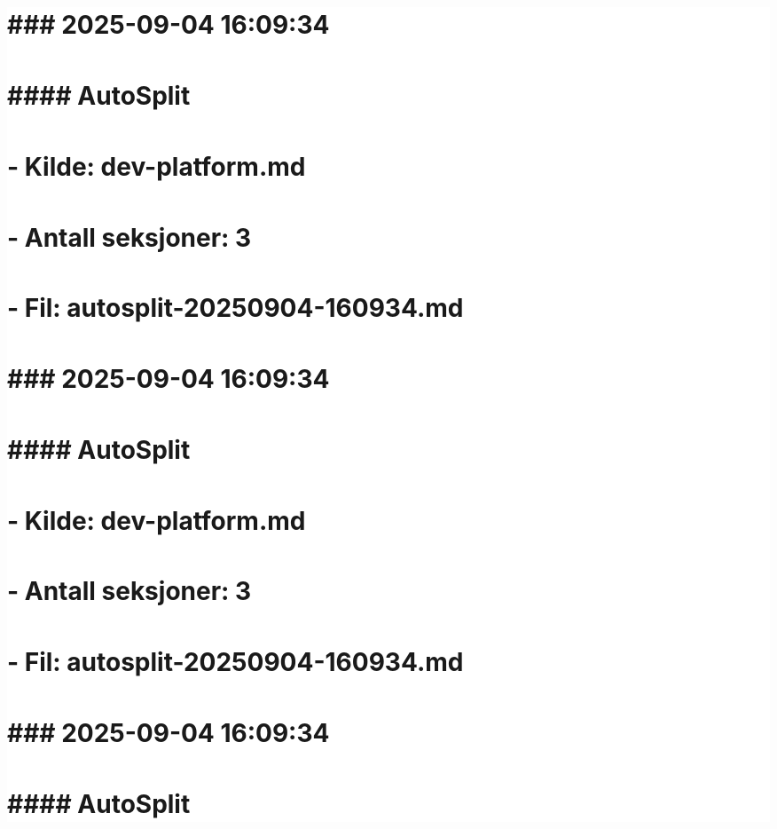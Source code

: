#

# \### 2025-09-04 16:09:34

# \#### AutoSplit

# \- Kilde: dev-platform.md

# \- Antall seksjoner: 3

# \- Fil: autosplit-20250904-160934.md

#

#

#

#

# \### 2025-09-04 16:09:34

# \#### AutoSplit

# \- Kilde: dev-platform.md

# \- Antall seksjoner: 3

# \- Fil: autosplit-20250904-160934.md

#

#

#

#

# \### 2025-09-04 16:09:34

# \#### AutoSplit
